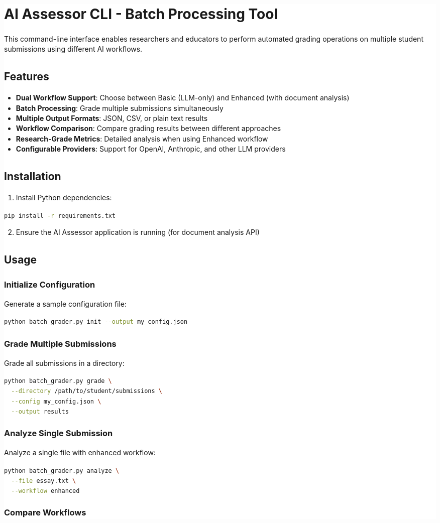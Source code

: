 # AI Assessor CLI - Batch Processing Tool

This command-line interface enables researchers and educators to perform automated grading operations on multiple student submissions using different AI workflows.

## Features

- **Dual Workflow Support**: Choose between Basic (LLM-only) and Enhanced (with document analysis)
- **Batch Processing**: Grade multiple submissions simultaneously
- **Multiple Output Formats**: JSON, CSV, or plain text results
- **Workflow Comparison**: Compare grading results between different approaches
- **Research-Grade Metrics**: Detailed analysis when using Enhanced workflow
- **Configurable Providers**: Support for OpenAI, Anthropic, and other LLM providers

## Installation

1. Install Python dependencies:
```bash
pip install -r requirements.txt
```

2. Ensure the AI Assessor application is running (for document analysis API)

## Usage

### Initialize Configuration

Generate a sample configuration file:
```bash
python batch_grader.py init --output my_config.json
```

### Grade Multiple Submissions

Grade all submissions in a directory:
```bash
python batch_grader.py grade \
  --directory /path/to/student/submissions \
  --config my_config.json \
  --output results
```

### Analyze Single Submission

Analyze a single file with enhanced workflow:
```bash
python batch_grader.py analyze \
  --file essay.txt \
  --workflow enhanced
```

### Compare Workflows
